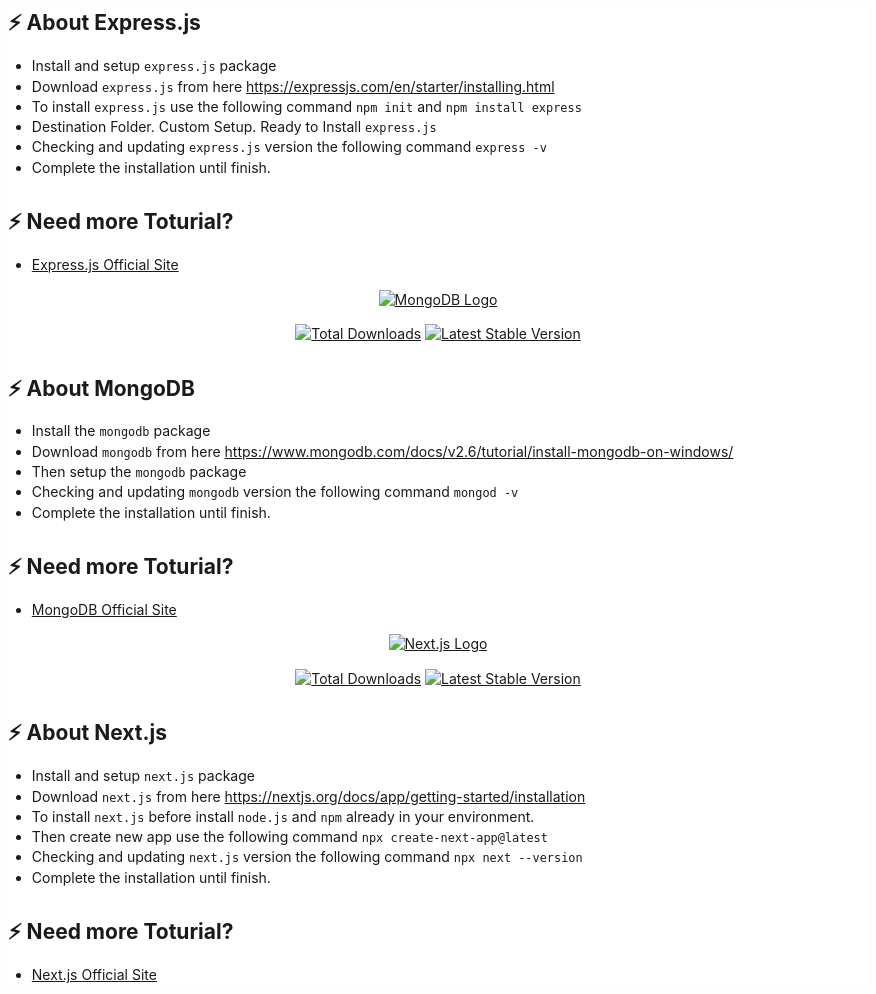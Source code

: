 ## ⚡ About Express.js
  * Install and setup `express.js` package
  * Download `express.js` from here https://expressjs.com/en/starter/installing.html
  * To install `express.js` use the following command `npm init` and `npm install express`
  * Destination Folder. Custom Setup. Ready to Install `express.js`
  * Checking and updating `express.js` version the following command `express -v`
  * Complete the installation until finish.

## ⚡ Need more Toturial?
  * [Express.js Official Site](https://expressjs.com/)

<p align="center"><a href="https://www.mongodb.com/" target="_blank"><img src="https://github.com/keerthanam12/Link-Shortener/assets/145577874/776b0b68-91dc-455a-905e-87de54e47d49" width="200" alt="MongoDB Logo"></a></p>

<p align="center">
<a href="https://packagist.org/packages/mongodb/mongodb"><img src="https://img.shields.io/packagist/dt/mongodb/mongodb" alt="Total Downloads"></a>
<a href="https://packagist.org/packages/mongodb/mongodb"><img src="https://img.shields.io/packagist/v/mongodb/mongodb" alt="Latest Stable Version"></a>
</p>

## ⚡ About MongoDB
  * Install the `mongodb` package
  * Download `mongodb` from here https://www.mongodb.com/docs/v2.6/tutorial/install-mongodb-on-windows/
  * Then setup the `mongodb` package
  * Checking and updating `mongodb` version the following command `mongod -v`
  * Complete the installation until finish.

## ⚡ Need more Toturial?
  * [MongoDB Official Site](https://www.mongodb.com/)

<p align="center"><a href="https://nextjs.org/" target="_blank"><img src="https://github.com/user-attachments/assets/482b7d01-a9c0-46df-9d7a-51393489d073" width="200" alt="Next.js Logo"></a></p>

<p align="center">
<a href="https://packagist.org/packages/amazeelabs/silverback_external_preview"><img src="https://img.shields.io/packagist/dt/amazeelabs/silverback_external_preview" alt="Total Downloads"></a>
<a href="https://packagist.org/packages/amazeelabs/silverback_external_preview"><img src="https://img.shields.io/packagist/v/amazeelabs/silverback_external_preview" alt="Latest Stable Version"></a>
</p>

## ⚡ About Next.js
  * Install and setup `next.js` package
  * Download `next.js` from here https://nextjs.org/docs/app/getting-started/installation
  * To install `next.js` before install `node.js` and `npm` already in your environment.
  * Then create new app use the following command `npx create-next-app@latest`
  * Checking and updating `next.js` version the following command `npx next --version`
  * Complete the installation until finish.

## ⚡ Need more Toturial?
  * [Next.js Official Site](https://nextjs.org/)
